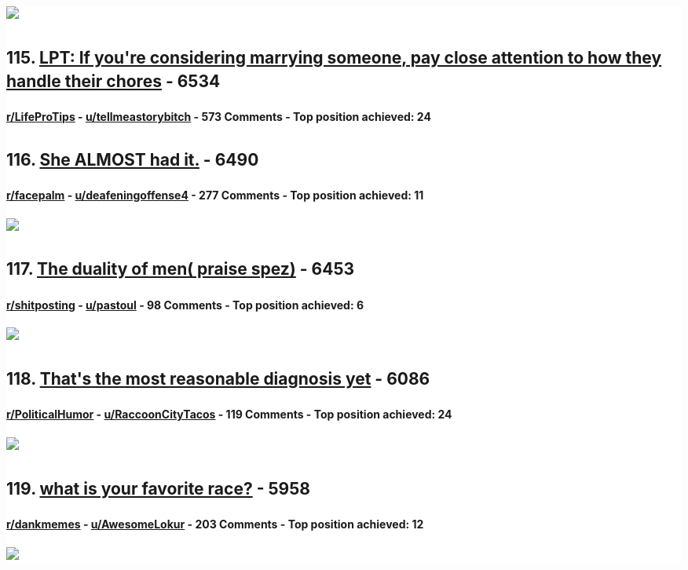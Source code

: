 <a href="https://i.redd.it/izkjaa2faheb1.jpg"><img src="https://b.thumbs.redditmedia.com/lHGv_cLmHP1aK5jBJx5XLiFsu_RmNLTAI-anFjSctHs.jpg"></img></a>

## 115. [LPT: If you're considering marrying someone, pay close attention to how they handle their chores](http://reddit.com/r/LifeProTips/comments/15ba764/lpt_if_youre_considering_marrying_someone_pay/) - 6534
#### [r/LifeProTips](http://reddit.com/r/LifeProTips) - [u/tellmeastorybitch](http://reddit.com/u/tellmeastorybitch) - 573 Comments - Top position achieved: 24

## 116. [She ALMOST had it.](http://reddit.com/r/facepalm/comments/15apbuw/she_almost_had_it/) - 6490
#### [r/facepalm](http://reddit.com/r/facepalm) - [u/deafeningoffense4](http://reddit.com/u/deafeningoffense4) - 277 Comments - Top position achieved: 11

<a href="https://i.redd.it/6zm9g36r4feb1.jpg"><img src="https://b.thumbs.redditmedia.com/B433YgrX8Luq_J3-2J1yjUFPnumIJ_bGKxXay4MfO2s.jpg"></img></a>

## 117. [The duality of men( praise spez)](http://reddit.com/r/shitposting/comments/15aytk5/the_duality_of_men_praise_spez/) - 6453
#### [r/shitposting](http://reddit.com/r/shitposting) - [u/pastoul](http://reddit.com/u/pastoul) - 98 Comments - Top position achieved: 6

<a href="https://i.redd.it/3ax4mgqjoheb1.jpg"><img src="https://b.thumbs.redditmedia.com/IeirkTH5DxChNG-8jZDxQ7_bnbklbPvfJb3EOLqJZek.jpg"></img></a>

## 118. [That's the most reasonable diagnosis yet](http://reddit.com/r/PoliticalHumor/comments/15bd5b9/thats_the_most_reasonable_diagnosis_yet/) - 6086
#### [r/PoliticalHumor](http://reddit.com/r/PoliticalHumor) - [u/RaccoonCityTacos](http://reddit.com/u/RaccoonCityTacos) - 119 Comments - Top position achieved: 24

<a href="https://i.redd.it/1zyo2vrwlkeb1.jpg"><img src="https://b.thumbs.redditmedia.com/1DwAKj6hHPC8R1cKsu5IdIuCoGtQXh2RNUtyWvqvHKc.jpg"></img></a>

## 119. [what is your favorite race?](http://reddit.com/r/dankmemes/comments/15awdyz/what_is_your_favorite_race/) - 5958
#### [r/dankmemes](http://reddit.com/r/dankmemes) - [u/AwesomeLokur](http://reddit.com/u/AwesomeLokur) - 203 Comments - Top position achieved: 12

<a href="https://i.redd.it/inh5y7s70heb1.png"><img src="https://b.thumbs.redditmedia.com/0eWQdixu2GJAAqb_qgD4hlAxA-dxuC_0tQVRDB8HWiY.jpg"></img></a>

